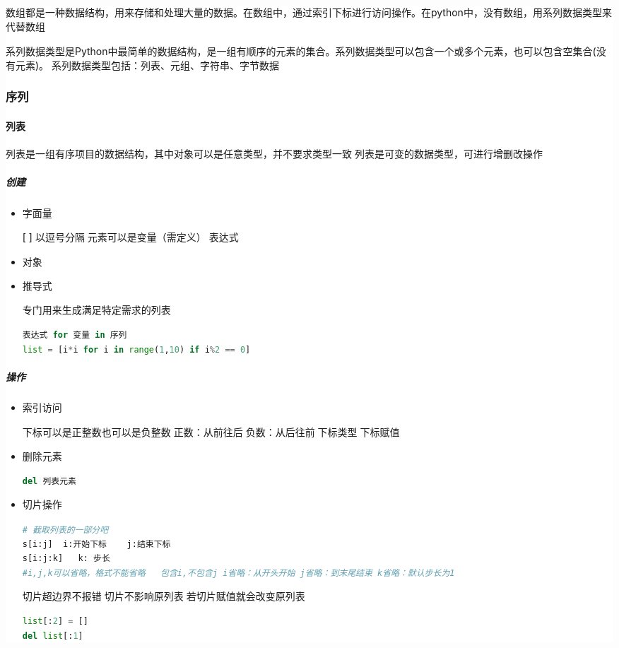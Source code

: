 数组都是一种数据结构，用来存储和处理大量的数据。在数组中，通过索引下标进行访问操作。在python中，没有数组，用系列数据类型来代替数组

系列数据类型是Python中最简单的数据结构，是一组有顺序的元素的集合。系列数据类型可以包含一个或多个元素，也可以包含空集合(没有元素)。 系列数据类型包括：列表、元组、字符串、字节数据

### 序列

#### 列表

列表是一组有序项目的数据结构，其中对象可以是任意类型，并不要求类型一致 
列表是可变的数据类型，可进行增删改操作

##### 创建

- 字面量  

  [ ]   以逗号分隔   元素可以是变量（需定义）   表达式   

- 对象  

- 推导式

  专门用来生成满足特定需求的列表

  ```python
  表达式 for 变量 in 序列
  list = [i*i for i in range(1,10) if i%2 == 0]
  ```

##### 操作

- 索引访问

  下标可以是正整数也可以是负整数  正数：从前往后   负数：从后往前 
  下标类型 
  下标赋值

- 删除元素

  ```python
  del 列表元素
  ```

- 切片操作

  ```python
  # 截取列表的一部分吧
  s[i:j]  i:开始下标    j:结束下标
  s[i:j:k]   k: 步长
  #i,j,k可以省略，格式不能省略   包含i,不包含j i省略：从开头开始 j省略：到末尾结束 k省略：默认步长为1
  ```

  切片超边界不报错 
  切片不影响原列表 
  若切片赋值就会改变原列表

  ```python
  list[:2] = []
  del list[:1]
  ```
